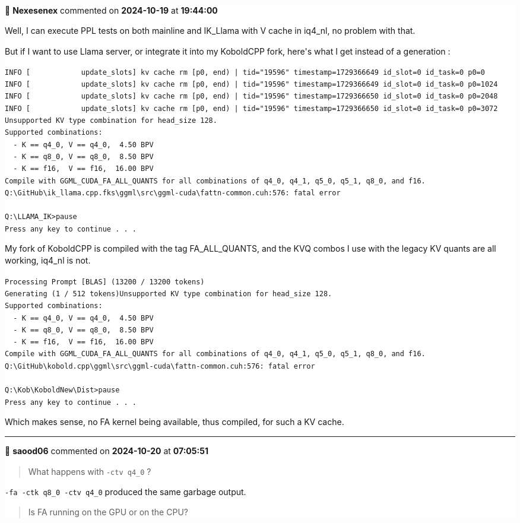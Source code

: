 👤 **Nexesenex** commented on **2024-10-19** at **19:44:00**

Well, I can execute PPL tests on both mainline and IK_Llama with V cache in iq4_nl, no problem with that.

But if I want to use Llama server, or integrate it into my KoboldCPP fork, here's what I get instead of a generation :

```
INFO [            update_slots] kv cache rm [p0, end) | tid="19596" timestamp=1729366649 id_slot=0 id_task=0 p0=0
INFO [            update_slots] kv cache rm [p0, end) | tid="19596" timestamp=1729366649 id_slot=0 id_task=0 p0=1024
INFO [            update_slots] kv cache rm [p0, end) | tid="19596" timestamp=1729366650 id_slot=0 id_task=0 p0=2048
INFO [            update_slots] kv cache rm [p0, end) | tid="19596" timestamp=1729366650 id_slot=0 id_task=0 p0=3072
Unsupported KV type combination for head_size 128.
Supported combinations:
  - K == q4_0, V == q4_0,  4.50 BPV
  - K == q8_0, V == q8_0,  8.50 BPV
  - K == f16,  V == f16,  16.00 BPV
Compile with GGML_CUDA_FA_ALL_QUANTS for all combinations of q4_0, q4_1, q5_0, q5_1, q8_0, and f16.
Q:\GitHub\ik_llama.cpp.fks\ggml\src\ggml-cuda\fattn-common.cuh:576: fatal error

Q:\LLAMA_IK>pause
Press any key to continue . . .
```

My fork of KoboldCPP is compiled with the tag FA_ALL_QUANTS, and the KVQ combos I use with the legacy KV quants are all working, iq4_nl is not.

```
Processing Prompt [BLAS] (13200 / 13200 tokens)
Generating (1 / 512 tokens)Unsupported KV type combination for head_size 128.
Supported combinations:
  - K == q4_0, V == q4_0,  4.50 BPV
  - K == q8_0, V == q8_0,  8.50 BPV
  - K == f16,  V == f16,  16.00 BPV
Compile with GGML_CUDA_FA_ALL_QUANTS for all combinations of q4_0, q4_1, q5_0, q5_1, q8_0, and f16.
Q:\GitHub\kobold.cpp\ggml\src\ggml-cuda\fattn-common.cuh:576: fatal error

Q:\Kob\KoboldNew\Dist>pause
Press any key to continue . . .
```

Which makes sense, no FA kernel being available, thus compiled, for such a KV cache.

---

👤 **saood06** commented on **2024-10-20** at **07:05:51**

> What happens with `-ctv q4_0` ?

`-fa -ctk q8_0 -ctv q4_0` produced the same garbage output.

>Is FA running on the GPU or on the CPU?
